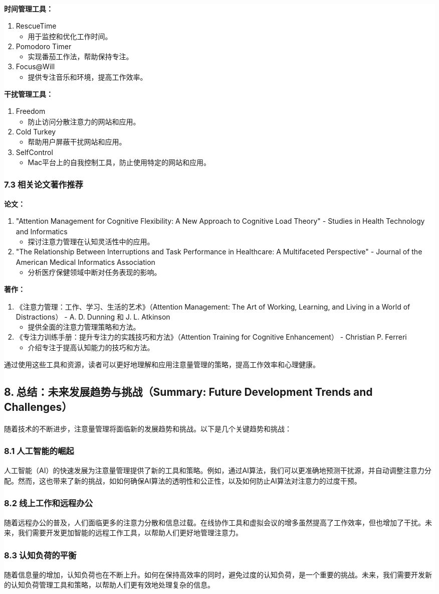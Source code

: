 **时间管理工具：**
1. RescueTime
   - 用于监控和优化工作时间。
2. Pomodoro Timer
   - 实现番茄工作法，帮助保持专注。
3. Focus@Will
   - 提供专注音乐和环境，提高工作效率。

**干扰管理工具：**
1. Freedom
   - 防止访问分散注意力的网站和应用。
2. Cold Turkey
   - 帮助用户屏蔽干扰网站和应用。
3. SelfControl
   - Mac平台上的自我控制工具，防止使用特定的网站和应用。

### 7.3 相关论文著作推荐

**论文：**
1. "Attention Management for Cognitive Flexibility: A New Approach to Cognitive Load Theory" - Studies in Health Technology and Informatics
   - 探讨注意力管理在认知灵活性中的应用。
2. "The Relationship Between Interruptions and Task Performance in Healthcare: A Multifaceted Perspective" - Journal of the American Medical Informatics Association
   - 分析医疗保健领域中断对任务表现的影响。

**著作：**
1. 《注意力管理：工作、学习、生活的艺术》（Attention Management: The Art of Working, Learning, and Living in a World of Distractions） - A. D. Dunning 和 J. L. Atkinson
   - 提供全面的注意力管理策略和方法。
2. 《专注力训练手册：提升专注力的实践技巧和方法》（Attention Training for Cognitive Enhancement） - Christian P. Ferreri
   - 介绍专注于提高认知能力的技巧和方法。

通过使用这些工具和资源，读者可以更好地理解和应用注意量管理的策略，提高工作效率和心理健康。

## 8. 总结：未来发展趋势与挑战（Summary: Future Development Trends and Challenges）

随着技术的不断进步，注意量管理将面临新的发展趋势和挑战。以下是几个关键趋势和挑战：

### 8.1 人工智能的崛起

人工智能（AI）的快速发展为注意量管理提供了新的工具和策略。例如，通过AI算法，我们可以更准确地预测干扰源，并自动调整注意力分配。然而，这也带来了新的挑战，如如何确保AI算法的透明性和公正性，以及如何防止AI算法对注意力的过度干预。

### 8.2 线上工作和远程办公

随着远程办公的普及，人们面临更多的注意力分散和信息过载。在线协作工具和虚拟会议的增多虽然提高了工作效率，但也增加了干扰。未来，我们需要开发更加智能的远程工作工具，以帮助人们更好地管理注意力。

### 8.3 认知负荷的平衡

随着信息量的增加，认知负荷也在不断上升。如何在保持高效率的同时，避免过度的认知负荷，是一个重要的挑战。未来，我们需要开发新的认知负荷管理工具和策略，以帮助人们更有效地处理复杂的信息。
